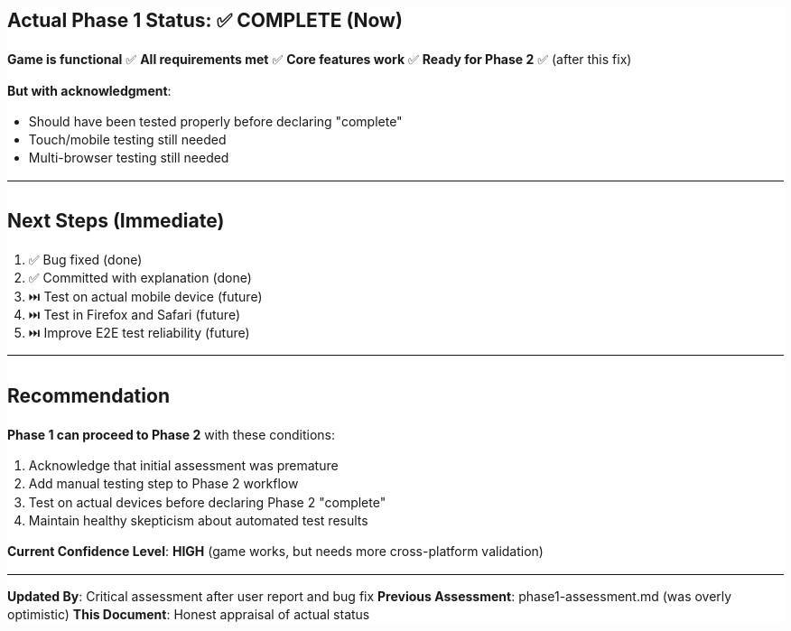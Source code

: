 
## Actual Phase 1 Status: ✅ COMPLETE (Now)

**Game is functional** ✅
**All requirements met** ✅
**Core features work** ✅
**Ready for Phase 2** ✅ (after this fix)

**But with acknowledgment**:
- Should have been tested properly before declaring "complete"
- Touch/mobile testing still needed
- Multi-browser testing still needed

---

## Next Steps (Immediate)

1. ✅ Bug fixed (done)
2. ✅ Committed with explanation (done)
3. ⏭️ Test on actual mobile device (future)
4. ⏭️ Test in Firefox and Safari (future)
5. ⏭️ Improve E2E test reliability (future)

---

## Recommendation

**Phase 1 can proceed to Phase 2** with these conditions:

1. Acknowledge that initial assessment was premature
2. Add manual testing step to Phase 2 workflow
3. Test on actual devices before declaring Phase 2 "complete"
4. Maintain healthy skepticism about automated test results

**Current Confidence Level**: **HIGH** (game works, but needs more cross-platform validation)

---

**Updated By**: Critical assessment after user report and bug fix
**Previous Assessment**: phase1-assessment.md (was overly optimistic)
**This Document**: Honest appraisal of actual status